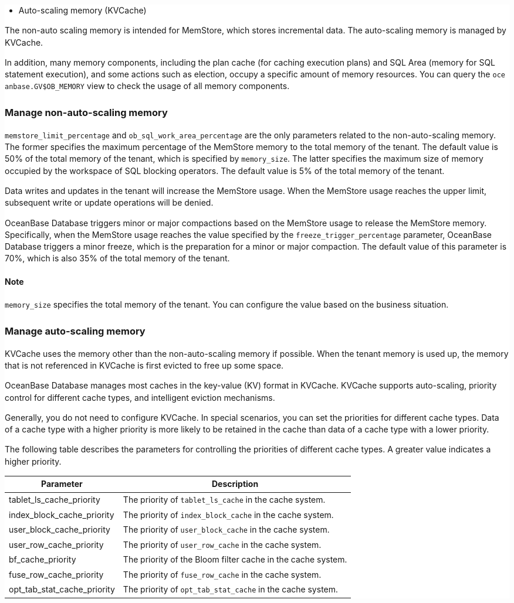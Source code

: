 * Auto-scaling memory (KVCache)

The non-auto scaling memory is intended for MemStore, which stores incremental data. The auto-scaling memory is managed by KVCache.

In addition, many memory components, including the plan cache (for caching execution plans) and SQL Area (memory for SQL statement execution), and some actions such as election, occupy a specific amount of memory resources. You can query the `oceanbase.GV$OB_MEMORY` view to check the usage of all memory components.

### Manage non-auto-scaling memory

`memstore_limit_percentage` and `ob_sql_work_area_percentage` are the only parameters related to the non-auto-scaling memory. The former specifies the maximum percentage of the MemStore memory to the total memory of the tenant. The default value is 50% of the total memory of the tenant, which is specified by `memory_size`. The latter specifies the maximum size of memory occupied by the workspace of SQL blocking operators. The default value is 5% of the total memory of the tenant.

Data writes and updates in the tenant will increase the MemStore usage. When the MemStore usage reaches the upper limit, subsequent write or update operations will be denied.

OceanBase Database triggers minor or major compactions based on the MemStore usage to release the MemStore memory. Specifically, when the MemStore usage reaches the value specified by the `freeze_trigger_percentage` parameter, OceanBase Database triggers a minor freeze, which is the preparation for a minor or major compaction. The default value of this parameter is 70%, which is also 35% of the total memory of the tenant.

<main id="notice" type='explain'>
    <h4>Note</h4>
    <p><code>memory_size</code> specifies the total memory of the tenant. You can configure the value based on the business situation. </p>
</main>

### Manage auto-scaling memory

KVCache uses the memory other than the non-auto-scaling memory if possible. When the tenant memory is used up, the memory that is not referenced in KVCache is first evicted to free up some space.

OceanBase Database manages most caches in the key-value (KV) format in KVCache. KVCache supports auto-scaling, priority control for different cache types, and intelligent eviction mechanisms.

Generally, you do not need to configure KVCache. In special scenarios, you can set the priorities for different cache types. Data of a cache type with a higher priority is more likely to be retained in the cache than data of a cache type with a lower priority.

The following table describes the parameters for controlling the priorities of different cache types. A greater value indicates a higher priority.

| Parameter | Description |
|----------------------------------|----------------------|
| tablet_ls_cache_priority | The priority of `tablet_ls_cache` in the cache system.  |
| index_block_cache_priority | The priority of `index_block_cache` in the cache system.  |
| user_block_cache_priority | The priority of `user_block_cache` in the cache system.  |
| user_row_cache_priority | The priority of `user_row_cache` in the cache system.  |
| bf_cache_priority | The priority of the Bloom filter cache in the cache system.  |
| fuse_row_cache_priority | The priority of `fuse_row_cache` in the cache system.  |
| opt_tab_stat_cache_priority | The priority of `opt_tab_stat_cache` in the cache system.  |
